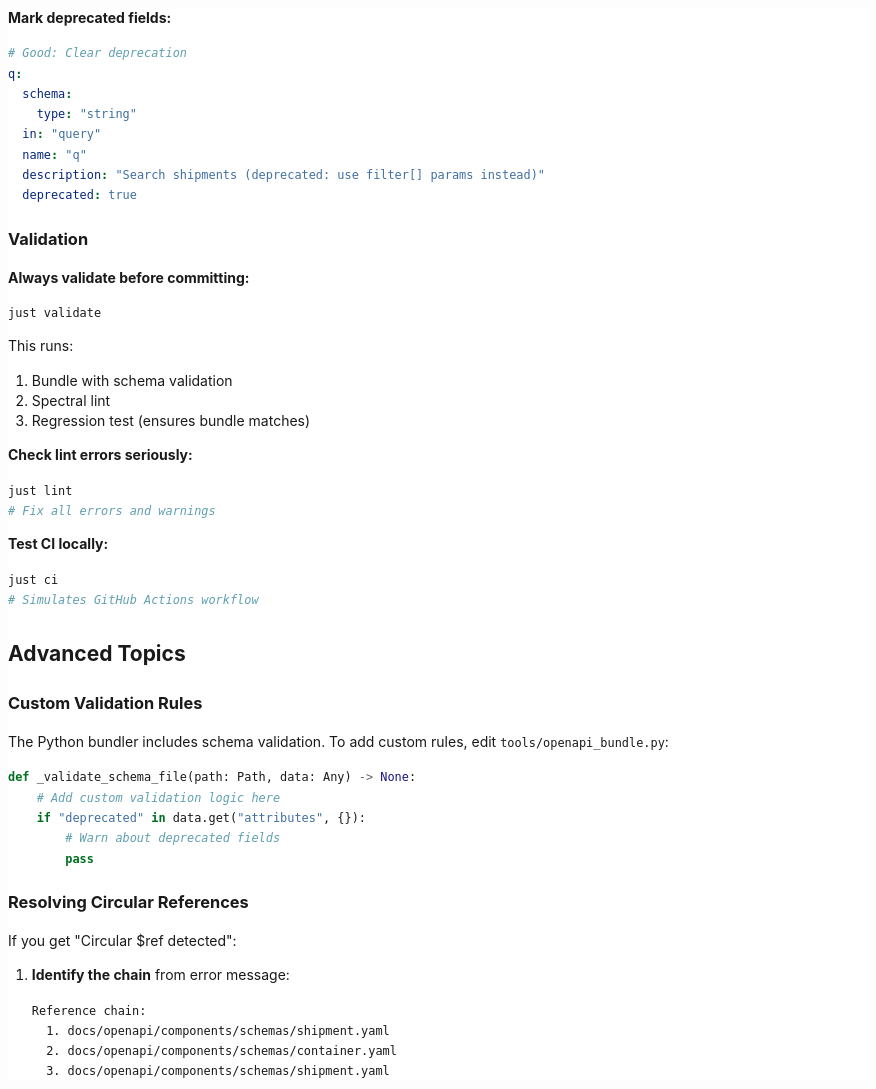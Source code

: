 **Mark deprecated fields:**
```yaml
# Good: Clear deprecation
q:
  schema:
    type: "string"
  in: "query"
  name: "q"
  description: "Search shipments (deprecated: use filter[] params instead)"
  deprecated: true
```

### Validation

**Always validate before committing:**
```bash
just validate
```

This runs:
1. Bundle with schema validation
2. Spectral lint
3. Regression test (ensures bundle matches)

**Check lint errors seriously:**
```bash
just lint
# Fix all errors and warnings
```

**Test CI locally:**
```bash
just ci
# Simulates GitHub Actions workflow
```

## Advanced Topics

### Custom Validation Rules

The Python bundler includes schema validation. To add custom rules, edit `tools/openapi_bundle.py`:

```python
def _validate_schema_file(path: Path, data: Any) -> None:
    # Add custom validation logic here
    if "deprecated" in data.get("attributes", {}):
        # Warn about deprecated fields
        pass
```

### Resolving Circular References

If you get "Circular $ref detected":

1. **Identify the chain** from error message:
   ```
   Reference chain:
     1. docs/openapi/components/schemas/shipment.yaml
     2. docs/openapi/components/schemas/container.yaml
     3. docs/openapi/components/schemas/shipment.yaml
   ```
